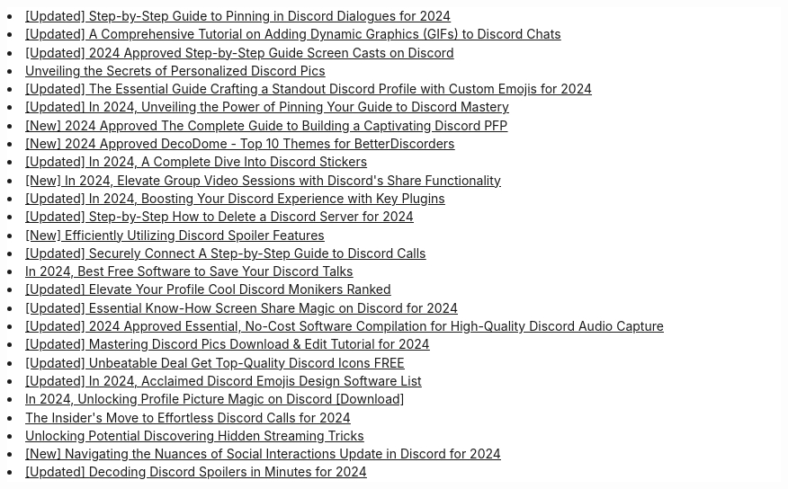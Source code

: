 <li><a href="https://discord-videos.techidaily.com/updated-step-by-step-guide-to-pinning-in-discord-dialogues-for-2024/"><u>[Updated] Step-by-Step Guide to Pinning in Discord Dialogues for 2024</u></a></li>
<li><a href="https://discord-videos.techidaily.com/updated-a-comprehensive-tutorial-on-adding-dynamic-graphics-gifs-to-discord-chats/"><u>[Updated] A Comprehensive Tutorial on Adding Dynamic Graphics (GIFs) to Discord Chats</u></a></li>
<li><a href="https://discord-videos.techidaily.com/updated-2024-approved-step-by-step-guide-screen-casts-on-discord/"><u>[Updated] 2024 Approved  Step-by-Step Guide  Screen Casts on Discord</u></a></li>
<li><a href="https://discord-videos.techidaily.com/unveiling-the-secrets-of-personalized-discord-pics/"><u>Unveiling the Secrets of Personalized Discord Pics</u></a></li>
<li><a href="https://discord-videos.techidaily.com/updated-the-essential-guide-crafting-a-standout-discord-profile-with-custom-emojis-for-2024/"><u>[Updated] The Essential Guide  Crafting a Standout Discord Profile with Custom Emojis for 2024</u></a></li>
<li><a href="https://discord-videos.techidaily.com/updated-in-2024-unveiling-the-power-of-pinning-your-guide-to-discord-mastery/"><u>[Updated] In 2024, Unveiling the Power of Pinning  Your Guide to Discord Mastery</u></a></li>
<li><a href="https://discord-videos.techidaily.com/new-2024-approved-the-complete-guide-to-building-a-captivating-discord-pfp/"><u>[New] 2024 Approved  The Complete Guide to Building a Captivating Discord PFP</u></a></li>
<li><a href="https://discord-videos.techidaily.com/new-2024-approved-decodome-top-10-themes-for-betterdiscorders/"><u>[New] 2024 Approved  DecoDome - Top 10 Themes for BetterDiscorders</u></a></li>
<li><a href="https://discord-videos.techidaily.com/updated-in-2024-a-complete-dive-into-discord-stickers/"><u>[Updated] In 2024, A Complete Dive Into Discord Stickers</u></a></li>
<li><a href="https://discord-videos.techidaily.com/new-in-2024-elevate-group-video-sessions-with-discords-share-functionality/"><u>[New] In 2024, Elevate Group Video Sessions with Discord's Share Functionality</u></a></li>
<li><a href="https://discord-videos.techidaily.com/updated-in-2024-boosting-your-discord-experience-with-key-plugins/"><u>[Updated] In 2024, Boosting Your Discord Experience with Key Plugins</u></a></li>
<li><a href="https://discord-videos.techidaily.com/updated-step-by-step-how-to-delete-a-discord-server-for-2024/"><u>[Updated] Step-by-Step  How to Delete a Discord Server for 2024</u></a></li>
<li><a href="https://discord-videos.techidaily.com/new-efficiently-utilizing-discord-spoiler-features/"><u>[New] Efficiently Utilizing Discord Spoiler Features</u></a></li>
<li><a href="https://discord-videos.techidaily.com/updated-securely-connect-a-step-by-step-guide-to-discord-calls/"><u>[Updated] Securely Connect  A Step-by-Step Guide to Discord Calls</u></a></li>
<li><a href="https://discord-videos.techidaily.com/in-2024-best-free-software-to-save-your-discord-talks/"><u>In 2024, Best Free Software to Save Your Discord Talks</u></a></li>
<li><a href="https://discord-videos.techidaily.com/updated-elevate-your-profile-cool-discord-monikers-ranked/"><u>[Updated] Elevate Your Profile  Cool Discord Monikers Ranked</u></a></li>
<li><a href="https://discord-videos.techidaily.com/updated-essential-know-how-screen-share-magic-on-discord-for-2024/"><u>[Updated] Essential Know-How  Screen Share Magic on Discord for 2024</u></a></li>
<li><a href="https://discord-videos.techidaily.com/updated-2024-approved-essential-no-cost-software-compilation-for-high-quality-discord-audio-capture/"><u>[Updated] 2024 Approved  Essential, No-Cost Software Compilation for High-Quality Discord Audio Capture</u></a></li>
<li><a href="https://discord-videos.techidaily.com/updated-mastering-discord-pics-download-and-edit-tutorial-for-2024/"><u>[Updated] Mastering Discord Pics  Download & Edit Tutorial for 2024</u></a></li>
<li><a href="https://discord-videos.techidaily.com/updated-unbeatable-deal-get-top-quality-discord-icons-free/"><u>[Updated] Unbeatable Deal  Get Top-Quality Discord Icons FREE</u></a></li>
<li><a href="https://discord-videos.techidaily.com/updated-in-2024-acclaimed-discord-emojis-design-software-list/"><u>[Updated] In 2024, Acclaimed Discord Emojis Design Software List</u></a></li>
<li><a href="https://discord-videos.techidaily.com/in-2024-unlocking-profile-picture-magic-on-discord-download/"><u>In 2024, Unlocking Profile Picture Magic on Discord [Download]</u></a></li>
<li><a href="https://discord-videos.techidaily.com/the-insiders-move-to-effortless-discord-calls-for-2024/"><u>The Insider's Move to Effortless Discord Calls for 2024</u></a></li>
<li><a href="https://discord-videos.techidaily.com/unlocking-potential-discovering-hidden-streaming-tricks/"><u>Unlocking Potential  Discovering Hidden Streaming Tricks</u></a></li>
<li><a href="https://discord-videos.techidaily.com/new-navigating-the-nuances-of-social-interactions-update-in-discord-for-2024/"><u>[New] Navigating the Nuances of Social Interactions  Update in Discord for 2024</u></a></li>
<li><a href="https://discord-videos.techidaily.com/updated-decoding-discord-spoilers-in-minutes-for-2024/"><u>[Updated] Decoding Discord Spoilers in Minutes for 2024</u></a></li>